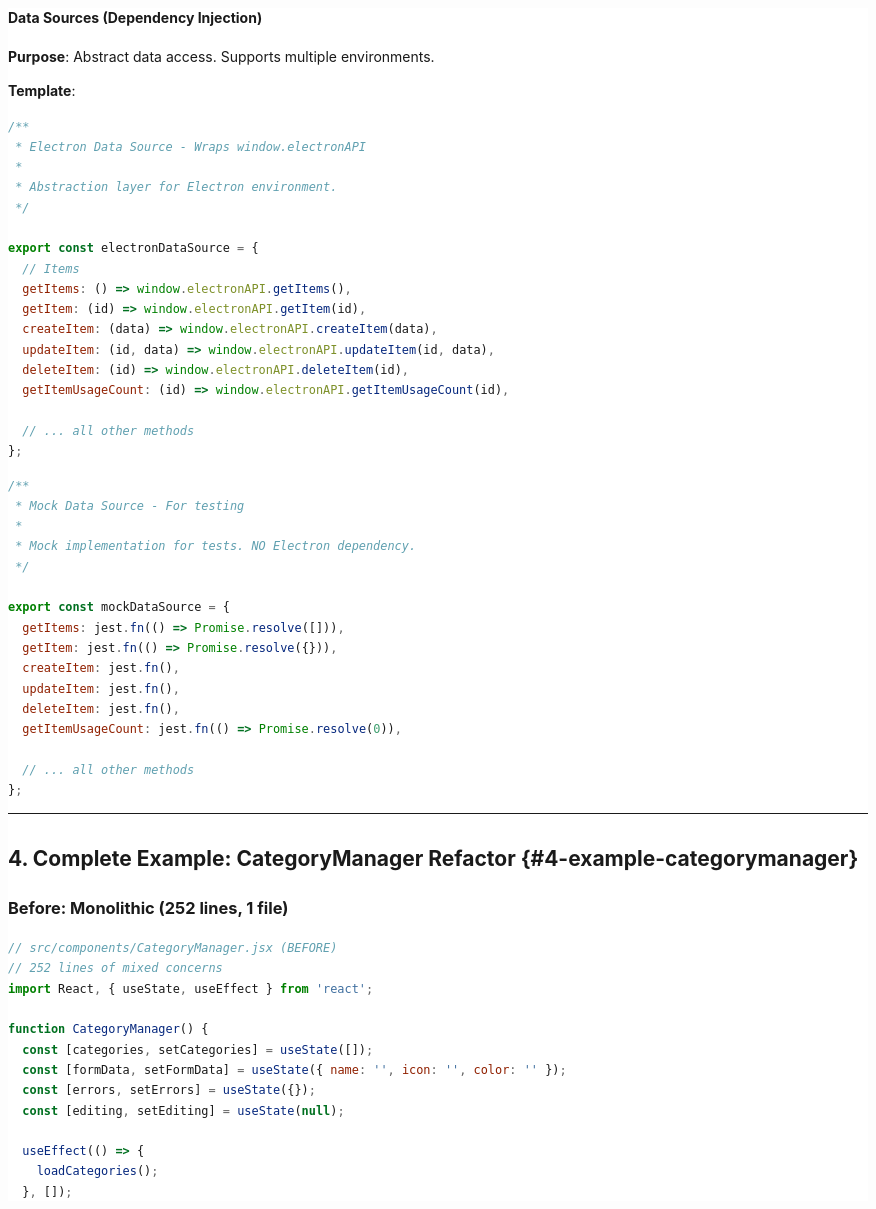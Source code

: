 #### Data Sources (Dependency Injection)

**Purpose**: Abstract data access. Supports multiple environments.

**Template**:

```javascript file=src/data-sources/electron-data-source.js
/**
 * Electron Data Source - Wraps window.electronAPI
 *
 * Abstraction layer for Electron environment.
 */

export const electronDataSource = {
  // Items
  getItems: () => window.electronAPI.getItems(),
  getItem: (id) => window.electronAPI.getItem(id),
  createItem: (data) => window.electronAPI.createItem(data),
  updateItem: (id, data) => window.electronAPI.updateItem(id, data),
  deleteItem: (id) => window.electronAPI.deleteItem(id),
  getItemUsageCount: (id) => window.electronAPI.getItemUsageCount(id),

  // ... all other methods
};
```

```javascript file=src/data-sources/mock-data-source.js
/**
 * Mock Data Source - For testing
 *
 * Mock implementation for tests. NO Electron dependency.
 */

export const mockDataSource = {
  getItems: jest.fn(() => Promise.resolve([])),
  getItem: jest.fn(() => Promise.resolve({})),
  createItem: jest.fn(),
  updateItem: jest.fn(),
  deleteItem: jest.fn(),
  getItemUsageCount: jest.fn(() => Promise.resolve(0)),

  // ... all other methods
};
```

---

## 4. Complete Example: CategoryManager Refactor {#4-example-categorymanager}

### Before: Monolithic (252 lines, 1 file)

```jsx
// src/components/CategoryManager.jsx (BEFORE)
// 252 lines of mixed concerns
import React, { useState, useEffect } from 'react';

function CategoryManager() {
  const [categories, setCategories] = useState([]);
  const [formData, setFormData] = useState({ name: '', icon: '', color: '' });
  const [errors, setErrors] = useState({});
  const [editing, setEditing] = useState(null);

  useEffect(() => {
    loadCategories();
  }, []);
```
